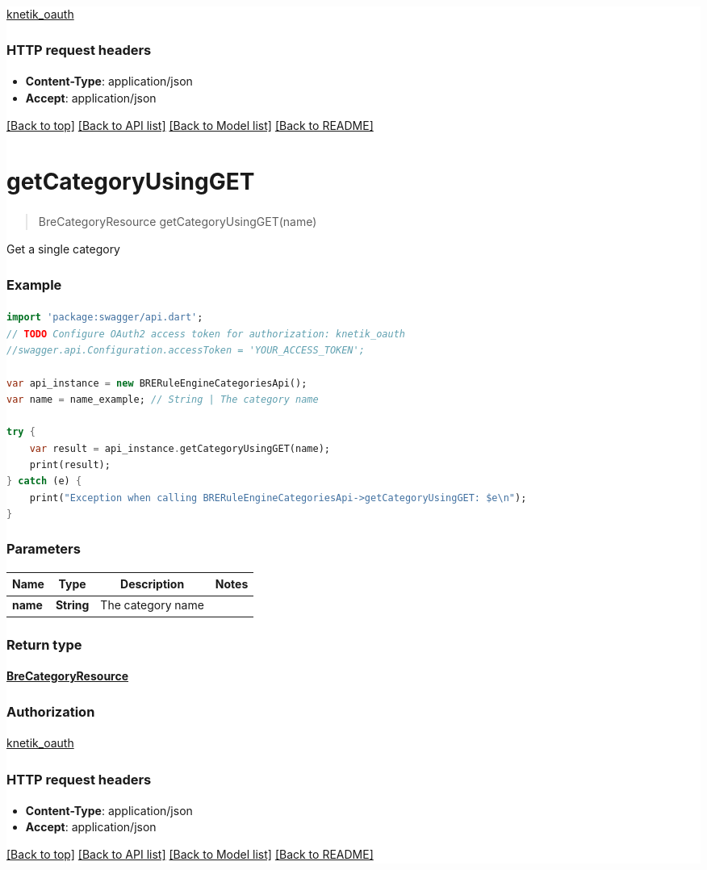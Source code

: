 [knetik_oauth](../README.md#knetik_oauth)

### HTTP request headers

 - **Content-Type**: application/json
 - **Accept**: application/json

[[Back to top]](#) [[Back to API list]](../README.md#documentation-for-api-endpoints) [[Back to Model list]](../README.md#documentation-for-models) [[Back to README]](../README.md)

# **getCategoryUsingGET**
> BreCategoryResource getCategoryUsingGET(name)

Get a single category

### Example 
```dart
import 'package:swagger/api.dart';
// TODO Configure OAuth2 access token for authorization: knetik_oauth
//swagger.api.Configuration.accessToken = 'YOUR_ACCESS_TOKEN';

var api_instance = new BRERuleEngineCategoriesApi();
var name = name_example; // String | The category name

try { 
    var result = api_instance.getCategoryUsingGET(name);
    print(result);
} catch (e) {
    print("Exception when calling BRERuleEngineCategoriesApi->getCategoryUsingGET: $e\n");
}
```

### Parameters

Name | Type | Description  | Notes
------------- | ------------- | ------------- | -------------
 **name** | **String**| The category name | 

### Return type

[**BreCategoryResource**](BreCategoryResource.md)

### Authorization

[knetik_oauth](../README.md#knetik_oauth)

### HTTP request headers

 - **Content-Type**: application/json
 - **Accept**: application/json

[[Back to top]](#) [[Back to API list]](../README.md#documentation-for-api-endpoints) [[Back to Model list]](../README.md#documentation-for-models) [[Back to README]](../README.md)
